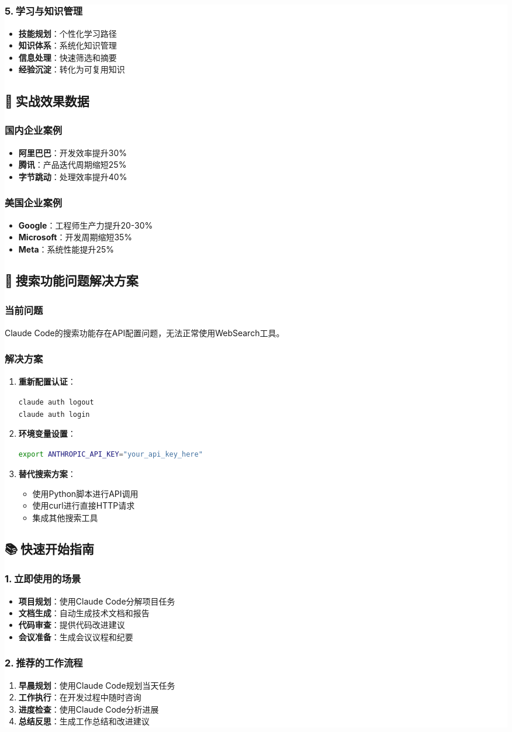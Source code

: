 ### 5. 学习与知识管理
- **技能规划**：个性化学习路径
- **知识体系**：系统化知识管理
- **信息处理**：快速筛选和摘要
- **经验沉淀**：转化为可复用知识

## 🚀 实战效果数据

### 国内企业案例
- **阿里巴巴**：开发效率提升30%
- **腾讯**：产品迭代周期缩短25%
- **字节跳动**：处理效率提升40%

### 美国企业案例
- **Google**：工程师生产力提升20-30%
- **Microsoft**：开发周期缩短35%
- **Meta**：系统性能提升25%

## 🔧 搜索功能问题解决方案

### 当前问题
Claude Code的搜索功能存在API配置问题，无法正常使用WebSearch工具。

### 解决方案
1. **重新配置认证**：
   ```bash
   claude auth logout
   claude auth login
   ```

2. **环境变量设置**：
   ```bash
   export ANTHROPIC_API_KEY="your_api_key_here"
   ```

3. **替代搜索方案**：
   - 使用Python脚本进行API调用
   - 使用curl进行直接HTTP请求
   - 集成其他搜索工具

## 📚 快速开始指南

### 1. 立即使用的场景
- **项目规划**：使用Claude Code分解项目任务
- **文档生成**：自动生成技术文档和报告
- **代码审查**：提供代码改进建议
- **会议准备**：生成会议议程和纪要

### 2. 推荐的工作流程
1. **早晨规划**：使用Claude Code规划当天任务
2. **工作执行**：在开发过程中随时咨询
3. **进度检查**：使用Claude Code分析进展
4. **总结反思**：生成工作总结和改进建议
